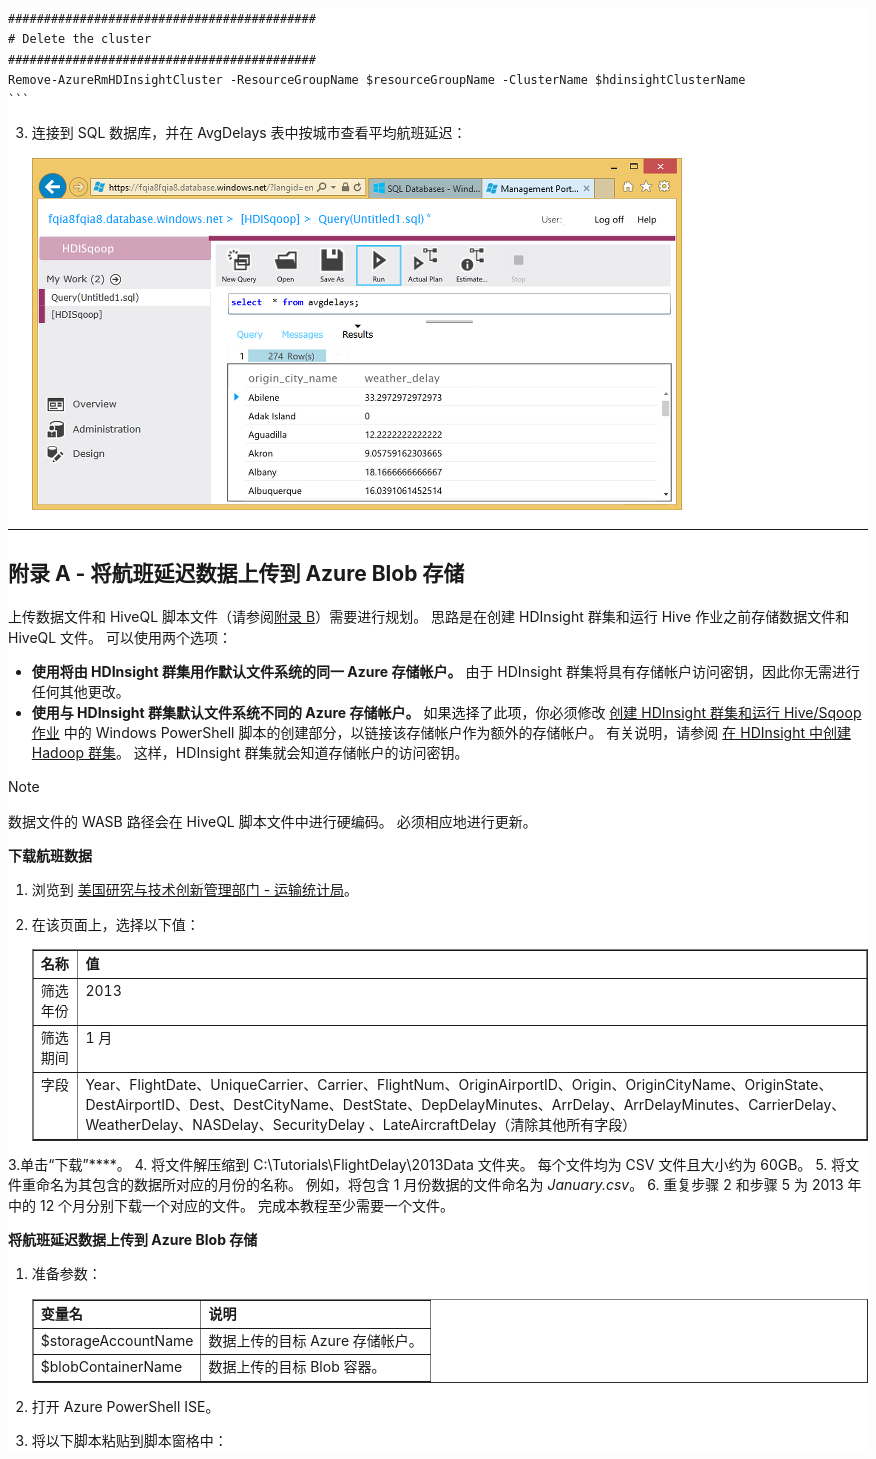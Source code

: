     ###########################################
    # Delete the cluster
    ###########################################
    Remove-AzureRmHDInsightCluster -ResourceGroupName $resourceGroupName -ClusterName $hdinsightClusterName
    ```
3. 连接到 SQL 数据库，并在 AvgDelays 表中按城市查看平均航班延迟：

    ![HDI.FlightDelays.AvgDelays.Dataset][image-hdi-flightdelays-avgdelays-dataset]

- - -

## <a id="appendix-a"></a>附录 A - 将航班延迟数据上传到 Azure Blob 存储
上传数据文件和 HiveQL 脚本文件（请参阅[附录 B](#appendix-b)）需要进行规划。 思路是在创建 HDInsight 群集和运行 Hive 作业之前存储数据文件和 HiveQL 文件。 可以使用两个选项：

* **使用将由 HDInsight 群集用作默认文件系统的同一 Azure 存储帐户。** 由于 HDInsight 群集将具有存储帐户访问密钥，因此你无需进行任何其他更改。
* **使用与 HDInsight 群集默认文件系统不同的 Azure 存储帐户。** 如果选择了此项，你必须修改 [创建 HDInsight 群集和运行 Hive/Sqoop 作业](#runjob) 中的 Windows PowerShell 脚本的创建部分，以链接该存储帐户作为额外的存储帐户。 有关说明，请参阅 [在 HDInsight 中创建 Hadoop 群集][hdinsight-provision]。 这样，HDInsight 群集就会知道存储帐户的访问密钥。

> [!NOTE]
> 数据文件的 WASB 路径会在 HiveQL 脚本文件中进行硬编码。 必须相应地进行更新。

**下载航班数据**

1. 浏览到 [美国研究与技术创新管理部门 - 运输统计局][rita-website]。
2. 在该页面上，选择以下值：

    <table border="1">
    <tr><th>名称</th><th>值</th></tr>
    <tr><td>筛选年份</td><td>2013 </td></tr>
    <tr><td>筛选期间</td><td>1 月</td></tr>
    <tr><td>字段</td><td>Year、FlightDate、UniqueCarrier、Carrier、FlightNum、OriginAirportID、Origin、OriginCityName、OriginState、DestAirportID、Dest、DestCityName、DestState、DepDelayMinutes、ArrDelay、ArrDelayMinutes、CarrierDelay、WeatherDelay、NASDelay、SecurityDelay 、LateAircraftDelay（清除其他所有字段）</td></tr>
    </table>
3.单击“下载”****。
4. 将文件解压缩到 C:\Tutorials\FlightDelay\2013Data 文件夹。 每个文件均为 CSV 文件且大小约为 60GB。
5. 将文件重命名为其包含的数据所对应的月份的名称。 例如，将包含 1 月份数据的文件命名为 *January.csv*。
6. 重复步骤 2 和步骤 5 为 2013 年中的 12 个月分别下载一个对应的文件。 完成本教程至少需要一个文件。

**将航班延迟数据上传到 Azure Blob 存储**

1. 准备参数：

    <table border="1">
    <tr><th>变量名</th><th>说明</th></tr>
    <tr><td>$storageAccountName</td><td>数据上传的目标 Azure 存储帐户。</td></tr>
    <tr><td>$blobContainerName</td><td>数据上传的目标 Blob 容器。</td></tr>
    </table>
2. 打开 Azure PowerShell ISE。
3. 将以下脚本粘贴到脚本窗格中：


[azure-purchase-options]: https://www.azure.cn/pricing/overview/
[azure-member-offers]: https://www.azure.cn/pricing/member-offers/
[azure-trial]: https://www.azure.cn/pricing/1rmb-trial/
[rita-website]: http://www.transtats.bts.gov/DL_SelectFields.asp?Table_ID=236&DB_Short_Name=On-Time
[powershell-install-configure]: https://docs.microsoft.com/powershell/azureps-cmdlets-docs
[hdinsight-use-oozie]: hdinsight-use-oozie.md
[hdinsight-use-hive]: hdinsight-use-hive.md
[hdinsight-provision]: hdinsight-hadoop-provision-linux-clusters.md
[hdinsight-storage]: hdinsight-hadoop-use-blob-storage.md
[hdinsight-upload-data]: hdinsight-upload-data.md
[hdinsight-get-started]: hdinsight-hadoop-linux-tutorial-get-started.md
[hdinsight-use-sqoop]: hdinsight-use-sqoop.md
[hdinsight-use-pig]: hdinsight-use-pig.md
[hdinsight-develop-mapreduce]: hdinsight-develop-deploy-java-mapreduce-linux.md
[hadoop-hiveql]: https://cwiki.apache.org/confluence/display/Hive/LanguageManual+DDL
[hadoop-shell-commands]: http://hadoop.apache.org/docs/r0.18.3/hdfs_shell.html
[technetwiki-hive-error]: http://social.technet.microsoft.com/wiki/contents/articles/23047.hdinsight-hive-error-unable-to-rename.aspx
[image-hdi-flightdelays-avgdelays-dataset]: ./media/hdinsight-analyze-flight-delay-data/HDI.FlightDelays.AvgDelays.DataSet.png
[img-hdi-flightdelays-run-hive-job-output]: ./media/hdinsight-analyze-flight-delay-data/HDI.FlightDelays.RunHiveJob.Output.png
[img-hdi-flightdelays-flow]: ./media/hdinsight-analyze-flight-delay-data/HDI.FlightDelays.Flow.png